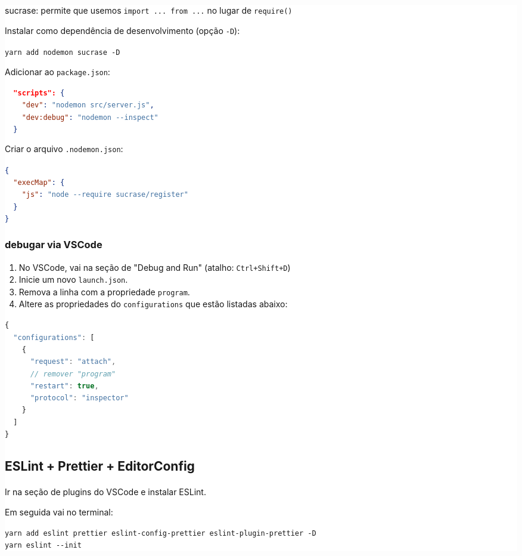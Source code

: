 sucrase: permite que usemos `import ... from ...` no lugar de `require()`


Instalar como dependência de desenvolvimento (opção `-D`):
```
yarn add nodemon sucrase -D
```

Adicionar ao `package.json`:
```json
  "scripts": {
    "dev": "nodemon src/server.js",
    "dev:debug": "nodemon --inspect"
  }
```

Criar o arquivo `.nodemon.json`:
```json
{
  "execMap": {
    "js": "node --require sucrase/register"
  }
}
```

### debugar via VSCode

1. No VSCode, vai na seção de "Debug and Run" (atalho: `Ctrl+Shift+D`)
2. Inicie um novo `launch.json`.
3. Remova a linha com a propriedade `program`.
4. Altere as propriedades do `configurations` que estão listadas abaixo:

```js
{
  "configurations": [
    {
      "request": "attach",
      // remover "program"
      "restart": true,
      "protocol": "inspector"
    }
  ]
}
```


## ESLint + Prettier + EditorConfig

Ir na seção de plugins do VSCode e instalar ESLint.

Em seguida vai no terminal:

```
yarn add eslint prettier eslint-config-prettier eslint-plugin-prettier -D
yarn eslint --init
```
